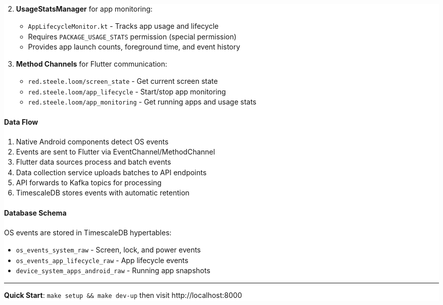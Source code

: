 2. **UsageStatsManager** for app monitoring:
   - `AppLifecycleMonitor.kt` - Tracks app usage and lifecycle
   - Requires `PACKAGE_USAGE_STATS` permission (special permission)
   - Provides app launch counts, foreground time, and event history

3. **Method Channels** for Flutter communication:
   - `red.steele.loom/screen_state` - Get current screen state
   - `red.steele.loom/app_lifecycle` - Start/stop app monitoring
   - `red.steele.loom/app_monitoring` - Get running apps and usage stats

#### Data Flow
1. Native Android components detect OS events
2. Events are sent to Flutter via EventChannel/MethodChannel
3. Flutter data sources process and batch events
4. Data collection service uploads batches to API endpoints
5. API forwards to Kafka topics for processing
6. TimescaleDB stores events with automatic retention

#### Database Schema
OS events are stored in TimescaleDB hypertables:
- `os_events_system_raw` - Screen, lock, and power events
- `os_events_app_lifecycle_raw` - App lifecycle events
- `device_system_apps_android_raw` - Running app snapshots

---

**Quick Start**: `make setup && make dev-up` then visit http://localhost:8000
